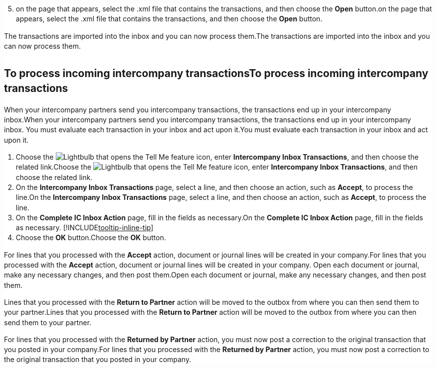 5. <span data-ttu-id="35b3c-137">on the page that appears, select the .xml file that contains the transactions, and then choose the **Open** button.</span><span class="sxs-lookup"><span data-stu-id="35b3c-137">on the page that appears, select the .xml file that contains the transactions, and then choose the **Open** button.</span></span>  

<span data-ttu-id="35b3c-138">The transactions are imported into the inbox and you can now process them.</span><span class="sxs-lookup"><span data-stu-id="35b3c-138">The transactions are imported into the inbox and you can now process them.</span></span>

## <a name="to-process-incoming-intercompany-transactions"></a><span data-ttu-id="35b3c-139">To process incoming intercompany transactions</span><span class="sxs-lookup"><span data-stu-id="35b3c-139">To process incoming intercompany transactions</span></span>  
<span data-ttu-id="35b3c-140">When your intercompany partners send you intercompany transactions, the transactions end up in your intercompany inbox.</span><span class="sxs-lookup"><span data-stu-id="35b3c-140">When your intercompany partners send you intercompany transactions, the transactions end up in your intercompany inbox.</span></span> <span data-ttu-id="35b3c-141">You must evaluate each transaction in your inbox and act upon it.</span><span class="sxs-lookup"><span data-stu-id="35b3c-141">You must evaluate each transaction in your inbox and act upon it.</span></span>  

1. <span data-ttu-id="35b3c-142">Choose the ![Lightbulb that opens the Tell Me feature](media/ui-search/search_small.png "Tell me what you want to do") icon, enter **Intercompany Inbox Transactions**, and then choose the related link.</span><span class="sxs-lookup"><span data-stu-id="35b3c-142">Choose the ![Lightbulb that opens the Tell Me feature](media/ui-search/search_small.png "Tell me what you want to do") icon, enter **Intercompany Inbox Transactions**, and then choose the related link.</span></span>  
2. <span data-ttu-id="35b3c-143">On the **Intercompany Inbox Transactions** page, select a line, and then choose an action, such as **Accept**, to process the line.</span><span class="sxs-lookup"><span data-stu-id="35b3c-143">On the **Intercompany Inbox Transactions** page, select a line, and then choose an action, such as **Accept**, to process the line.</span></span>
3. <span data-ttu-id="35b3c-144">On the **Complete IC Inbox Action** page, fill in the fields as necessary.</span><span class="sxs-lookup"><span data-stu-id="35b3c-144">On the **Complete IC Inbox Action** page, fill in the fields as necessary.</span></span> [!INCLUDE[tooltip-inline-tip](includes/tooltip-inline-tip_md.md)]
4. <span data-ttu-id="35b3c-145">Choose the **OK** button.</span><span class="sxs-lookup"><span data-stu-id="35b3c-145">Choose the **OK** button.</span></span>  

<span data-ttu-id="35b3c-146">For lines that you processed with the **Accept** action, document or journal lines will be created in your company.</span><span class="sxs-lookup"><span data-stu-id="35b3c-146">For lines that you processed with the **Accept** action, document or journal lines will be created in your company.</span></span> <span data-ttu-id="35b3c-147">Open each document or journal, make any necessary changes, and then post them.</span><span class="sxs-lookup"><span data-stu-id="35b3c-147">Open each document or journal, make any necessary changes, and then post them.</span></span>  

<span data-ttu-id="35b3c-148">Lines that you processed with the **Return to Partner** action will be moved to the outbox from where you can then send them to your partner.</span><span class="sxs-lookup"><span data-stu-id="35b3c-148">Lines that you processed with the **Return to Partner** action will be moved to the outbox from where you can then send them to your partner.</span></span>

<span data-ttu-id="35b3c-149">For lines that you processed with the **Returned by Partner** action, you must now post a correction to the original transaction that you posted in your company.</span><span class="sxs-lookup"><span data-stu-id="35b3c-149">For lines that you processed with the **Returned by Partner** action, you must now post a correction to the original transaction that you posted in your company.</span></span>
